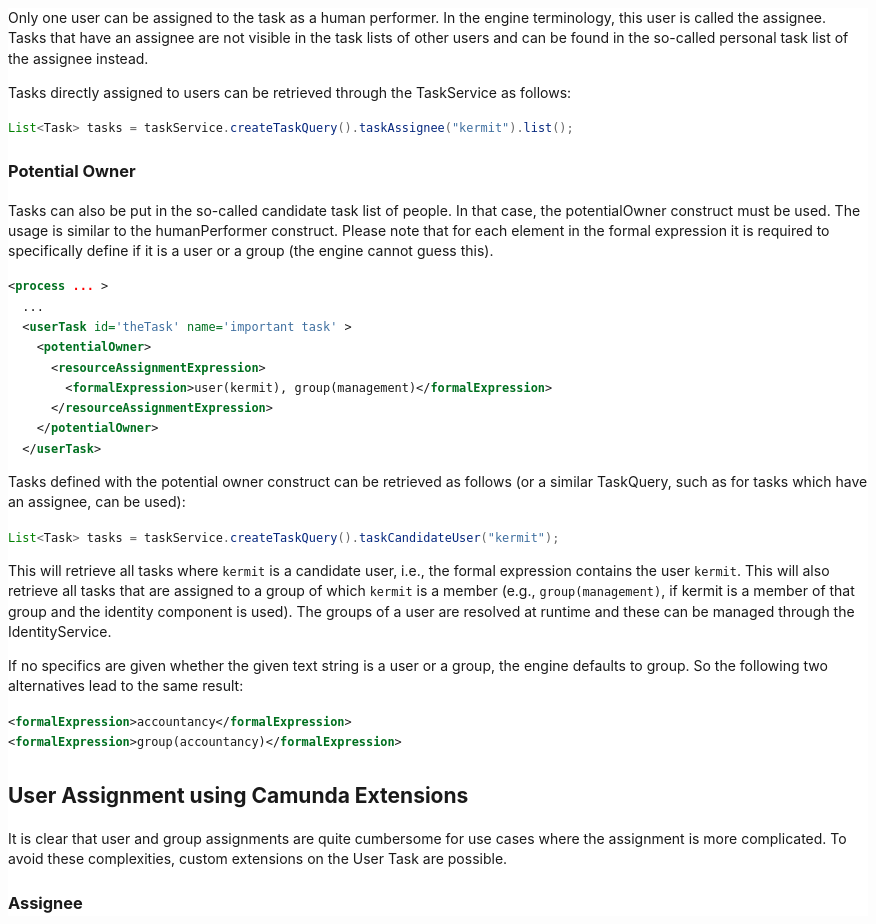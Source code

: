 Only one user can be assigned to the task as a human performer. In the engine terminology, this user is called the assignee. Tasks that have an assignee are not visible in the task lists of other users and can be found in the so-called personal task list of the assignee instead.

Tasks directly assigned to users can be retrieved through the TaskService as follows:

```java
List<Task> tasks = taskService.createTaskQuery().taskAssignee("kermit").list();
```

### Potential Owner

Tasks can also be put in the so-called candidate task list of people. In that case, the potentialOwner construct must be used. The usage is similar to the humanPerformer construct. Please note that for each element in the formal expression it is required to specifically define if it is a user or a group (the engine cannot guess this).

```xml
<process ... >
  ...
  <userTask id='theTask' name='important task' >
    <potentialOwner>
      <resourceAssignmentExpression>
        <formalExpression>user(kermit), group(management)</formalExpression>
      </resourceAssignmentExpression>
    </potentialOwner>
  </userTask>
```

Tasks defined with the potential owner construct can be retrieved as follows (or a similar TaskQuery, such as for tasks which have an assignee, can be used):

```java
List<Task> tasks = taskService.createTaskQuery().taskCandidateUser("kermit");
```

This will retrieve all tasks where `kermit` is a candidate user, i.e., the formal expression contains the user `kermit`. This will also retrieve all tasks that are assigned to a group of which `kermit` is a member (e.g., `group(management)`, if kermit is a member of that group and the identity component is used). The groups of a user are resolved at runtime and these can be managed through the IdentityService.

If no specifics are given whether the given text string is a user or a group, the engine defaults to group. So the following two alternatives lead to the same result:

```xml
<formalExpression>accountancy</formalExpression>
<formalExpression>group(accountancy)</formalExpression>
```

## User Assignment using Camunda Extensions

It is clear that user and group assignments are quite cumbersome for use cases where the assignment is more complicated. To avoid these complexities, custom extensions on the User Task are possible.

### Assignee
